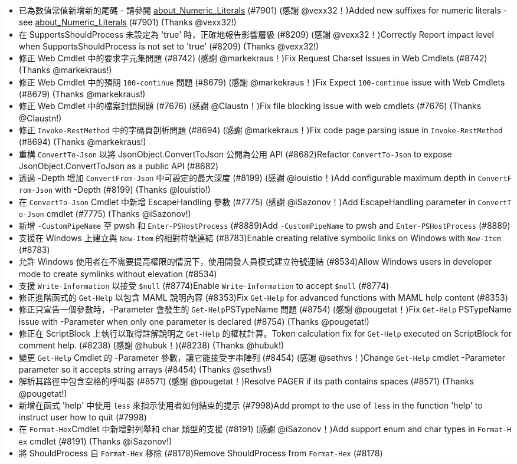 - <span data-ttu-id="29c29-171">已為數值常值新增新的尾碼 - 請參閱 [about_Numeric_Literals][] (#7901) (感謝 @vexx32！)</span><span class="sxs-lookup"><span data-stu-id="29c29-171">Added new suffixes for numeric literals - see [about_Numeric_Literals][] (#7901) (Thanks @vexx32!)</span></span>
- <span data-ttu-id="29c29-172">在 SupportsShouldProcess 未設定為 'true' 時，正確地報告影響層級 (#8209) (感謝 @vexx32！)</span><span class="sxs-lookup"><span data-stu-id="29c29-172">Correctly Report impact level when SupportsShouldProcess is not set to 'true' (#8209) (Thanks @vexx32!)</span></span>
- <span data-ttu-id="29c29-173">修正 Web Cmdlet 中的要求字元集問題 (#8742) (感謝 @markekraus！)</span><span class="sxs-lookup"><span data-stu-id="29c29-173">Fix Request Charset Issues in Web Cmdlets (#8742) (Thanks @markekraus!)</span></span>
- <span data-ttu-id="29c29-174">修正 Web Cmdlet 中的預期 `100-continue` 問題 (#8679) (感謝 @markekraus！)</span><span class="sxs-lookup"><span data-stu-id="29c29-174">Fix Expect `100-continue` issue with Web Cmdlets (#8679) (Thanks @markekraus!)</span></span>
- <span data-ttu-id="29c29-175">修正 Web Cmdlet 中的檔案封鎖問題 (#7676) (感謝 @Claustn！)</span><span class="sxs-lookup"><span data-stu-id="29c29-175">Fix file blocking issue with web cmdlets (#7676) (Thanks @Claustn!)</span></span>
- <span data-ttu-id="29c29-176">修正 `Invoke-RestMethod` 中的字碼頁剖析問題 (#8694) (感謝 @markekraus！)</span><span class="sxs-lookup"><span data-stu-id="29c29-176">Fix code page parsing issue in `Invoke-RestMethod` (#8694) (Thanks @markekraus!)</span></span>
- <span data-ttu-id="29c29-177">重構 `ConvertTo-Json` 以將 JsonObject.ConvertToJson 公開為公用 API (#8682)</span><span class="sxs-lookup"><span data-stu-id="29c29-177">Refactor `ConvertTo-Json` to expose JsonObject.ConvertToJson as a public API (#8682)</span></span>
- <span data-ttu-id="29c29-178">透過 -Depth 增加 `ConvertFrom-Json` 中可設定的最大深度 (#8199) (感謝 @louistio！)</span><span class="sxs-lookup"><span data-stu-id="29c29-178">Add configurable maximum depth in `ConvertFrom-Json` with -Depth (#8199) (Thanks @louistio!)</span></span>
- <span data-ttu-id="29c29-179">在 `ConvertTo-Json` Cmdlet 中新增 EscapeHandling 參數 (#7775) (感謝 @iSazonov！)</span><span class="sxs-lookup"><span data-stu-id="29c29-179">Add EscapeHandling parameter in `ConvertTo-Json` cmdlet (#7775) (Thanks @iSazonov!)</span></span>
- <span data-ttu-id="29c29-180">新增 `-CustomPipeName` 至 pwsh 和 `Enter-PSHostProcess` (#8889)</span><span class="sxs-lookup"><span data-stu-id="29c29-180">Add `-CustomPipeName` to pwsh and `Enter-PSHostProcess` (#8889)</span></span>
- <span data-ttu-id="29c29-181">支援在 Windows 上建立與 `New-Item` 的相對符號連結 (#8783)</span><span class="sxs-lookup"><span data-stu-id="29c29-181">Enable creating relative symbolic links on Windows with `New-Item` (#8783)</span></span>
- <span data-ttu-id="29c29-182">允許 Windows 使用者在不需要提高權限的情況下，使用開發人員模式建立符號連結 (#8534)</span><span class="sxs-lookup"><span data-stu-id="29c29-182">Allow Windows users in developer mode to create symlinks without elevation (#8534)</span></span>
- <span data-ttu-id="29c29-183">支援 `Write-Information` 以接受 `$null` (#8774)</span><span class="sxs-lookup"><span data-stu-id="29c29-183">Enable `Write-Information` to accept `$null` (#8774)</span></span>
- <span data-ttu-id="29c29-184">修正進階函式的 `Get-Help` 以包含 MAML 說明內容 (#8353)</span><span class="sxs-lookup"><span data-stu-id="29c29-184">Fix `Get-Help` for advanced functions with MAML help content (#8353)</span></span>
- <span data-ttu-id="29c29-185">修正只宣告一個參數時，-Parameter 會發生的 `Get-Help`PSTypeName 問題 (#8754) (感謝 @pougetat！)</span><span class="sxs-lookup"><span data-stu-id="29c29-185">Fix `Get-Help` PSTypeName issue with -Parameter when only one parameter is declared (#8754) (Thanks @pougetat!)</span></span>
- <span data-ttu-id="29c29-186">修正在 ScriptBlock 上執行以取得註解說明之 `Get-Help` 的權杖計算。</span><span class="sxs-lookup"><span data-stu-id="29c29-186">Token calculation fix for `Get-Help` executed on ScriptBlock for comment help.</span></span> <span data-ttu-id="29c29-187">(#8238) (感謝 @hubuk！)</span><span class="sxs-lookup"><span data-stu-id="29c29-187">(#8238) (Thanks @hubuk!)</span></span>
- <span data-ttu-id="29c29-188">變更 `Get-Help` Cmdlet 的 -Parameter 參數，讓它能接受字串陣列 (#8454) (感謝 @sethvs！)</span><span class="sxs-lookup"><span data-stu-id="29c29-188">Change `Get-Help` cmdlet -Parameter parameter so it accepts string arrays (#8454) (Thanks @sethvs!)</span></span>
- <span data-ttu-id="29c29-189">解析其路徑中包含空格的呼叫器 (#8571) (感謝 @pougetat！)</span><span class="sxs-lookup"><span data-stu-id="29c29-189">Resolve PAGER if its path contains spaces (#8571) (Thanks @pougetat!)</span></span>
- <span data-ttu-id="29c29-190">新增在函式 'help' 中使用 `less` 來指示使用者如何結束的提示 (#7998)</span><span class="sxs-lookup"><span data-stu-id="29c29-190">Add prompt to the use of `less` in the function 'help' to instruct user how to quit (#7998)</span></span>
- <span data-ttu-id="29c29-191">在 `Format-Hex`Cmdlet 中新增對列舉和 char 類型的支援 (#8191) (感謝 @iSazonov！)</span><span class="sxs-lookup"><span data-stu-id="29c29-191">Add support enum and char types in `Format-Hex` cmdlet (#8191) (Thanks @iSazonov!)</span></span>
- <span data-ttu-id="29c29-192">將 ShouldProcess 自 `Format-Hex` 移除 (#8178)</span><span class="sxs-lookup"><span data-stu-id="29c29-192">Remove ShouldProcess from `Format-Hex` (#8178)</span></span>

[about_Numeric_Literals]: /powershell/module/Microsoft.PowerShell.Core/About/about_numeric_literals
[實驗性功能]: /powershell/module/Microsoft.PowerShell.Core/About/about_Experimental_Features
[Experimental Features]: /powershell/module/Microsoft.PowerShell.Core/About/about_Experimental_Features
[PSDrive]: /powershell/module/microsoft.powershell.management/new-psdrive